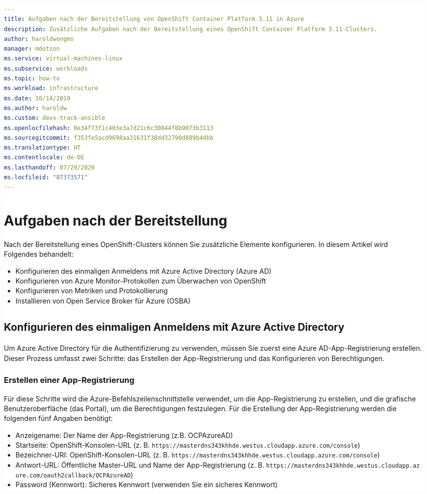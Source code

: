 ```yaml
---
title: Aufgaben nach der Bereitstellung von OpenShift Container Platform 3.11 in Azure
description: Zusätzliche Aufgaben nach der Bereitstellung eines OpenShift Container Platform 3.11-Clusters.
author: haroldwongms
manager: mdotson
ms.service: virtual-machines-linux
ms.subservice: workloads
ms.topic: how-to
ms.workload: infrastructure
ms.date: 10/14/2019
ms.author: haroldw
ms.custom: devx-track-ansible
ms.openlocfilehash: 8e34f73f1c403e3a7d21c6c30844f8b9073b3113
ms.sourcegitcommit: f353fe5acd9698aa31631f38dd32790d889b4dbb
ms.translationtype: HT
ms.contentlocale: de-DE
ms.lasthandoff: 07/29/2020
ms.locfileid: "87373571"
---
```

# <a name="post-deployment-tasks"></a>Aufgaben nach der Bereitstellung

Nach der Bereitstellung eines OpenShift-Clusters können Sie zusätzliche Elemente konfigurieren. In diesem Artikel wird Folgendes behandelt:

- Konfigurieren des einmaligen Anmeldens mit Azure Active Directory (Azure AD)
- Konfigurieren von Azure Monitor-Protokollen zum Überwachen von OpenShift
- Konfigurieren von Metriken und Protokollierung
- Installieren von Open Service Broker für Azure (OSBA)

## <a name="configure-single-sign-on-by-using-azure-active-directory"></a>Konfigurieren des einmaligen Anmeldens mit Azure Active Directory

Um Azure Active Directory für die Authentifizierung zu verwenden, müssen Sie zuerst eine Azure AD-App-Registrierung erstellen. Dieser Prozess umfasst zwei Schritte: das Erstellen der App-Registrierung und das Konfigurieren von Berechtigungen.

### <a name="create-an-app-registration"></a>Erstellen einer App-Registrierung

Für diese Schritte wird die Azure-Befehlszeilenschnittstelle verwendet, um die App-Registrierung zu erstellen, und die grafische Benutzeroberfläche (das Portal), um die Berechtigungen festzulegen. Für die Erstellung der App-Registrierung werden die folgenden fünf Angaben benötigt:

- Anzeigename: Der Name der App-Registrierung (z.B. OCPAzureAD)
- Startseite: OpenShift-Konsolen-URL (z. B. `https://masterdns343khhde.westus.cloudapp.azure.com/console`)
- Bezeichner-URI: OpenShift-Konsolen-URL (z. B. `https://masterdns343khhde.westus.cloudapp.azure.com/console`)
- Antwort-URL: Öffentliche Master-URL und Name der App-Registrierung (z. B. `https://masterdns343khhde.westus.cloudapp.azure.com/oauth2callback/OCPAzureAD`)
- Password (Kennwort): Sicheres Kennwort (verwenden Sie ein sicheres Kennwort)
